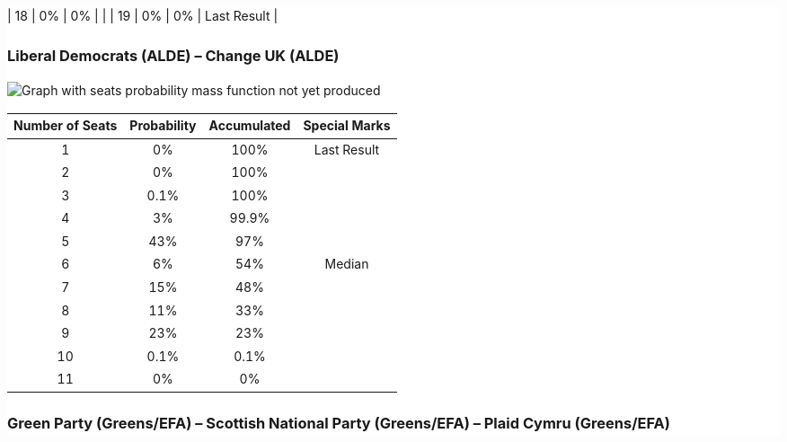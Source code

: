 | 18 | 0% | 0% |  |
| 19 | 0% | 0% | Last Result |

### Liberal Democrats (ALDE) – Change UK (ALDE)

![Graph with seats probability mass function not yet produced](2019-05-09-Survation-coalitions-seats-pmf-libdem–chuk.png "Seats Probability Mass Function")

| Number of Seats | Probability | Accumulated | Special Marks |
|:---------------:|:-----------:|:-----------:|:-------------:|
| 1 | 0% | 100% | Last Result |
| 2 | 0% | 100% |  |
| 3 | 0.1% | 100% |  |
| 4 | 3% | 99.9% |  |
| 5 | 43% | 97% |  |
| 6 | 6% | 54% | Median |
| 7 | 15% | 48% |  |
| 8 | 11% | 33% |  |
| 9 | 23% | 23% |  |
| 10 | 0.1% | 0.1% |  |
| 11 | 0% | 0% |  |

### Green Party (Greens/EFA) – Scottish National Party (Greens/EFA) – Plaid Cymru (Greens/EFA)
